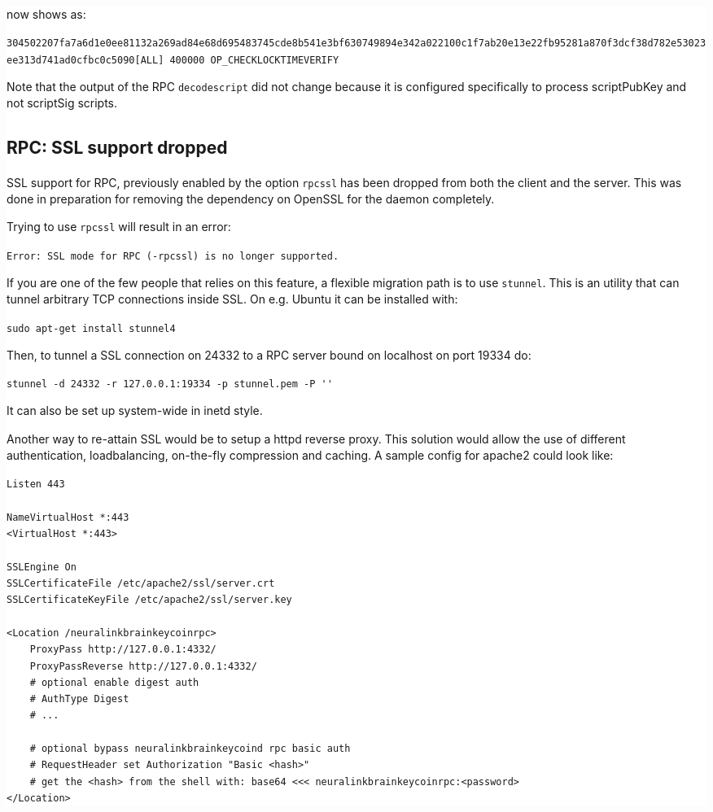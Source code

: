 now shows as:

    304502207fa7a6d1e0ee81132a269ad84e68d695483745cde8b541e3bf630749894e342a022100c1f7ab20e13e22fb95281a870f3dcf38d782e53023ee313d741ad0cfbc0c5090[ALL] 400000 OP_CHECKLOCKTIMEVERIFY

Note that the output of the RPC `decodescript` did not change because it is
configured specifically to process scriptPubKey and not scriptSig scripts.

RPC: SSL support dropped
------------------------

SSL support for RPC, previously enabled by the option `rpcssl` has been dropped
from both the client and the server. This was done in preparation for removing
the dependency on OpenSSL for the daemon completely.

Trying to use `rpcssl` will result in an error:

    Error: SSL mode for RPC (-rpcssl) is no longer supported.

If you are one of the few people that relies on this feature, a flexible
migration path is to use `stunnel`. This is an utility that can tunnel
arbitrary TCP connections inside SSL. On e.g. Ubuntu it can be installed with:

    sudo apt-get install stunnel4

Then, to tunnel a SSL connection on 24332 to a RPC server bound on localhost on port 19334 do:

    stunnel -d 24332 -r 127.0.0.1:19334 -p stunnel.pem -P ''

It can also be set up system-wide in inetd style.

Another way to re-attain SSL would be to setup a httpd reverse proxy. This solution
would allow the use of different authentication, loadbalancing, on-the-fly compression and
caching. A sample config for apache2 could look like:

    Listen 443

    NameVirtualHost *:443
    <VirtualHost *:443>

    SSLEngine On
    SSLCertificateFile /etc/apache2/ssl/server.crt
    SSLCertificateKeyFile /etc/apache2/ssl/server.key

    <Location /neuralinkbrainkeycoinrpc>
        ProxyPass http://127.0.0.1:4332/
        ProxyPassReverse http://127.0.0.1:4332/
        # optional enable digest auth
        # AuthType Digest
        # ...

        # optional bypass neuralinkbrainkeycoind rpc basic auth
        # RequestHeader set Authorization "Basic <hash>"
        # get the <hash> from the shell with: base64 <<< neuralinkbrainkeycoinrpc:<password>
    </Location>


[Segwit FAQ]: https://bitcoincore.org/en/2016/01/26/segwit-benefits/
[segwit wallet developers guide]: https://bitcoincore.org/en/segwit_wallet_dev/
[BIP141]: https://github.com/bitcoin/bips/blob/master/bip-0141.mediawiki
[BIP143]: https://github.com/bitcoin/bips/blob/master/bip-0143.mediawiki
[BIP144]: https://github.com/bitcoin/bips/blob/master/bip-0144.mediawiki
[BIP145]: https://github.com/bitcoin/bips/blob/master/bip-0145.mediawiki
[BIP147]: https://github.com/bitcoin/bips/blob/master/bip-0147.mediawiki